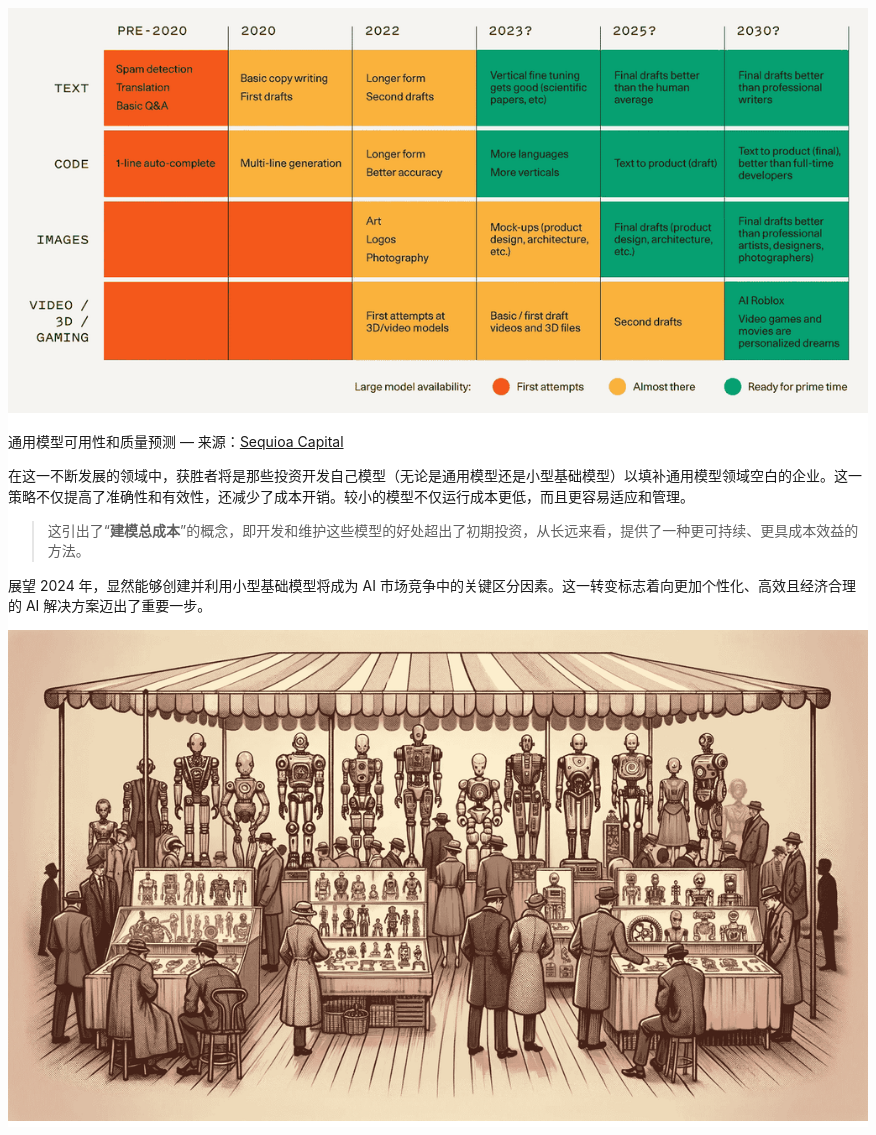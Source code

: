 ![](img/e289de5b72443e970effe6365abc66d7.png)

通用模型可用性和质量预测 — 来源：[Sequioa Capital](https://www.sequoiacap.com/article/generative-ai-a-creative-new-world/)

在这一不断发展的领域中，获胜者将是那些投资开发自己模型（无论是通用模型还是小型基础模型）以填补通用模型领域空白的企业。这一策略不仅提高了准确性和有效性，还减少了成本开销。较小的模型不仅运行成本更低，而且更容易适应和管理。

> 这引出了“**建模总成本**”的概念，即开发和维护这些模型的好处超出了初期投资，从长远来看，提供了一种更可持续、更具成本效益的方法。

展望 2024 年，显然能够创建并利用小型基础模型将成为 AI 市场竞争中的关键区分因素。这一转变标志着向更加个性化、高效且经济合理的 AI 解决方案迈出了重要一步。

![](img/c56cab639aff5053f8e6be2bb8ded7d4.png)
